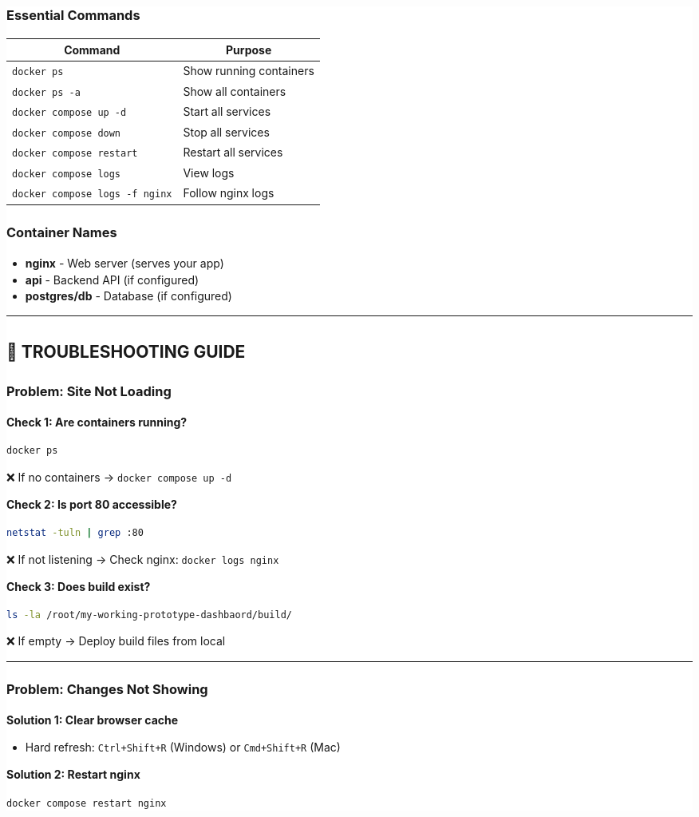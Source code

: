 ### Essential Commands
| Command | Purpose |
|---------|---------|
| `docker ps` | Show running containers |
| `docker ps -a` | Show all containers |
| `docker compose up -d` | Start all services |
| `docker compose down` | Stop all services |
| `docker compose restart` | Restart all services |
| `docker compose logs` | View logs |
| `docker compose logs -f nginx` | Follow nginx logs |

### Container Names
- **nginx** - Web server (serves your app)
- **api** - Backend API (if configured)
- **postgres/db** - Database (if configured)

---

## 🔧 TROUBLESHOOTING GUIDE

### Problem: Site Not Loading

**Check 1: Are containers running?**
```bash
docker ps
```
❌ If no containers → `docker compose up -d`

**Check 2: Is port 80 accessible?**
```bash
netstat -tuln | grep :80
```
❌ If not listening → Check nginx: `docker logs nginx`

**Check 3: Does build exist?**
```bash
ls -la /root/my-working-prototype-dashbaord/build/
```
❌ If empty → Deploy build files from local

---

### Problem: Changes Not Showing

**Solution 1: Clear browser cache**
- Hard refresh: `Ctrl+Shift+R` (Windows) or `Cmd+Shift+R` (Mac)

**Solution 2: Restart nginx**
```bash
docker compose restart nginx
```
